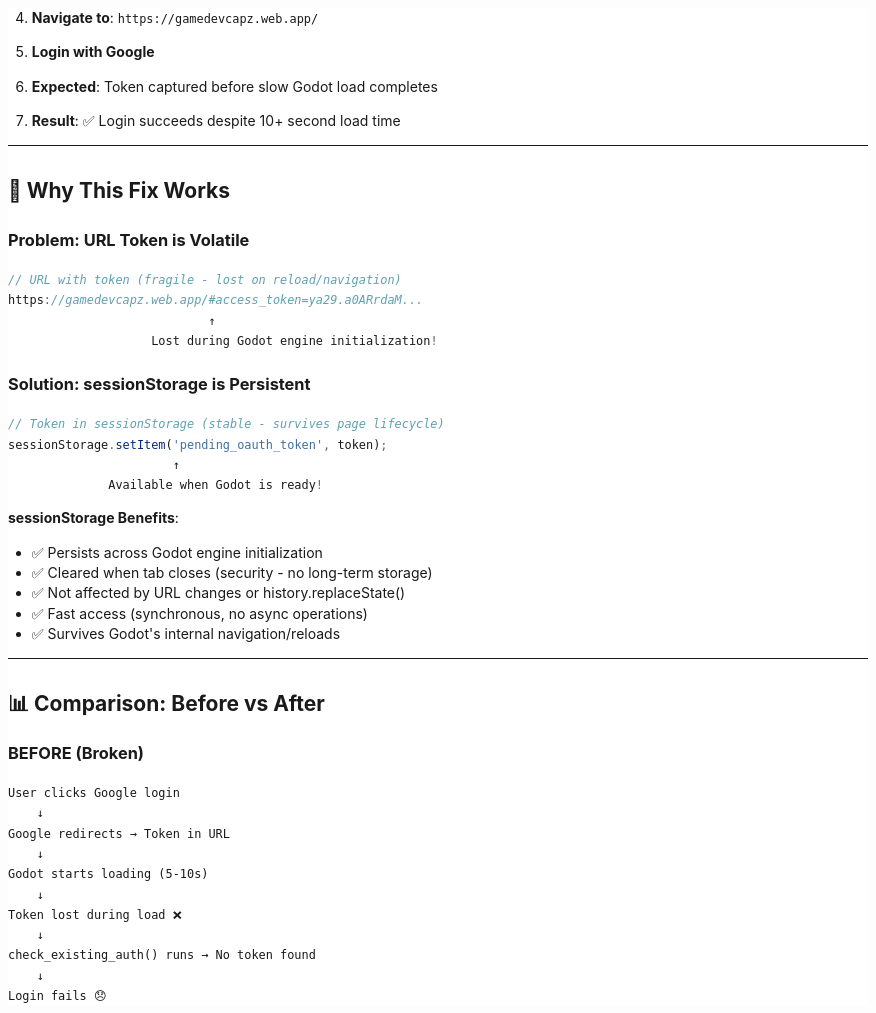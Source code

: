 4. **Navigate to**: `https://gamedevcapz.web.app/`

5. **Login with Google**

6. **Expected**: Token captured before slow Godot load completes

7. **Result**: ✅ Login succeeds despite 10+ second load time

---

## 🎯 Why This Fix Works

### Problem: URL Token is Volatile

```javascript
// URL with token (fragile - lost on reload/navigation)
https://gamedevcapz.web.app/#access_token=ya29.a0ARrdaM...
                            ↑
                    Lost during Godot engine initialization!
```

### Solution: sessionStorage is Persistent

```javascript
// Token in sessionStorage (stable - survives page lifecycle)
sessionStorage.setItem('pending_oauth_token', token);
                       ↑
              Available when Godot is ready!
```

**sessionStorage Benefits**:

- ✅ Persists across Godot engine initialization
- ✅ Cleared when tab closes (security - no long-term storage)
- ✅ Not affected by URL changes or history.replaceState()
- ✅ Fast access (synchronous, no async operations)
- ✅ Survives Godot's internal navigation/reloads

---

## 📊 Comparison: Before vs After

### BEFORE (Broken)

```
User clicks Google login
    ↓
Google redirects → Token in URL
    ↓
Godot starts loading (5-10s)
    ↓
Token lost during load ❌
    ↓
check_existing_auth() runs → No token found
    ↓
Login fails 😞
```
